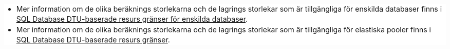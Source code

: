 - Mer information om de olika beräknings storlekarna och de lagrings storlekar som är tillgängliga för enskilda databaser finns i [SQL Database DTU-baserade resurs gränser för enskilda databaser](sql-database-dtu-resource-limits-single-databases.md#single-database-storage-sizes-and-compute-sizes).
- Mer information om de olika beräknings storlekarna och de lagrings storlekar som är tillgängliga för elastiska pooler finns i [SQL Database DTU-baserade resurs gränser](sql-database-dtu-resource-limits-elastic-pools.md#elastic-pool-storage-sizes-and-compute-sizes).
